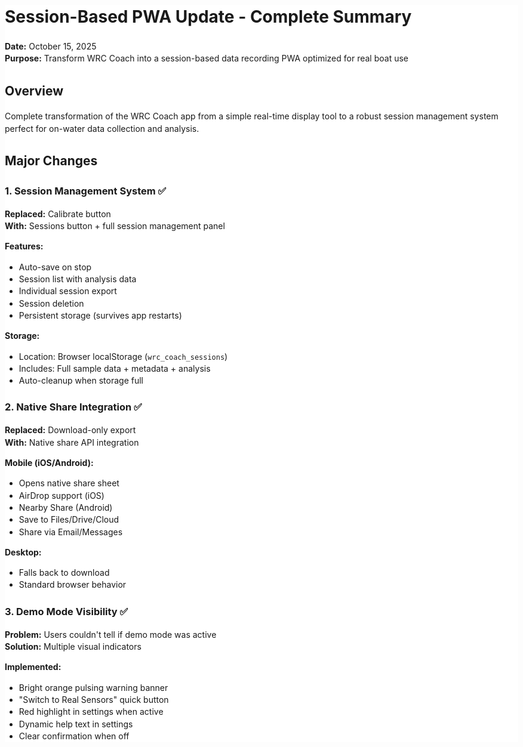 # Session-Based PWA Update - Complete Summary

**Date:** October 15, 2025  
**Purpose:** Transform WRC Coach into a session-based data recording PWA optimized for real boat use

## Overview

Complete transformation of the WRC Coach app from a simple real-time display tool to a robust session management system perfect for on-water data collection and analysis.

## Major Changes

### 1. Session Management System ✅

**Replaced:** Calibrate button  
**With:** Sessions button + full session management panel

**Features:**
- Auto-save on stop
- Session list with analysis data
- Individual session export
- Session deletion
- Persistent storage (survives app restarts)

**Storage:**
- Location: Browser localStorage (`wrc_coach_sessions`)
- Includes: Full sample data + metadata + analysis
- Auto-cleanup when storage full

### 2. Native Share Integration ✅

**Replaced:** Download-only export  
**With:** Native share API integration

**Mobile (iOS/Android):**
- Opens native share sheet
- AirDrop support (iOS)
- Nearby Share (Android)
- Save to Files/Drive/Cloud
- Share via Email/Messages

**Desktop:**
- Falls back to download
- Standard browser behavior

### 3. Demo Mode Visibility ✅

**Problem:** Users couldn't tell if demo mode was active  
**Solution:** Multiple visual indicators

**Implemented:**
- Bright orange pulsing warning banner
- "Switch to Real Sensors" quick button
- Red highlight in settings when active
- Dynamic help text in settings
- Clear confirmation when off
